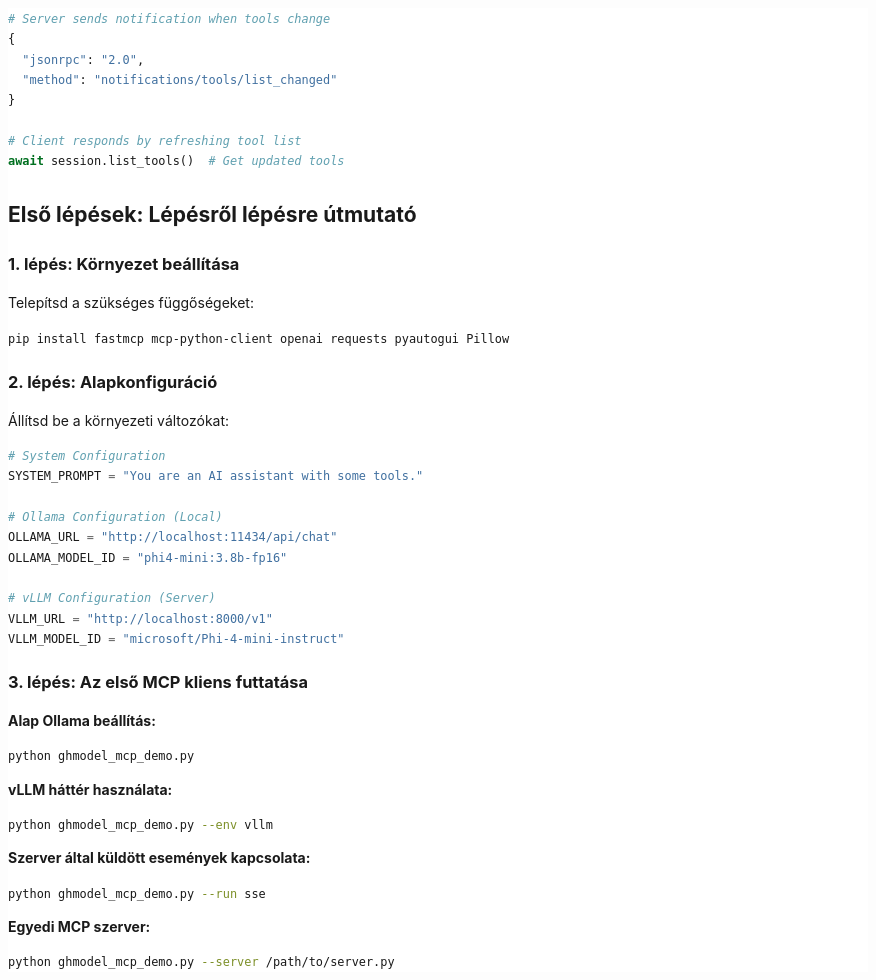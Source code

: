 ```python
# Server sends notification when tools change
{
  "jsonrpc": "2.0",
  "method": "notifications/tools/list_changed"
}

# Client responds by refreshing tool list
await session.list_tools()  # Get updated tools
```

## Első lépések: Lépésről lépésre útmutató

### 1. lépés: Környezet beállítása

Telepítsd a szükséges függőségeket:
```bash
pip install fastmcp mcp-python-client openai requests pyautogui Pillow
```

### 2. lépés: Alapkonfiguráció

Állítsd be a környezeti változókat:
```python
# System Configuration
SYSTEM_PROMPT = "You are an AI assistant with some tools."

# Ollama Configuration (Local)
OLLAMA_URL = "http://localhost:11434/api/chat"
OLLAMA_MODEL_ID = "phi4-mini:3.8b-fp16"

# vLLM Configuration (Server)
VLLM_URL = "http://localhost:8000/v1"
VLLM_MODEL_ID = "microsoft/Phi-4-mini-instruct"
```

### 3. lépés: Az első MCP kliens futtatása

**Alap Ollama beállítás:**
```bash
python ghmodel_mcp_demo.py
```

**vLLM háttér használata:**
```bash
python ghmodel_mcp_demo.py --env vllm
```

**Szerver által küldött események kapcsolata:**
```bash
python ghmodel_mcp_demo.py --run sse
```

**Egyedi MCP szerver:**
```bash
python ghmodel_mcp_demo.py --server /path/to/server.py
```
